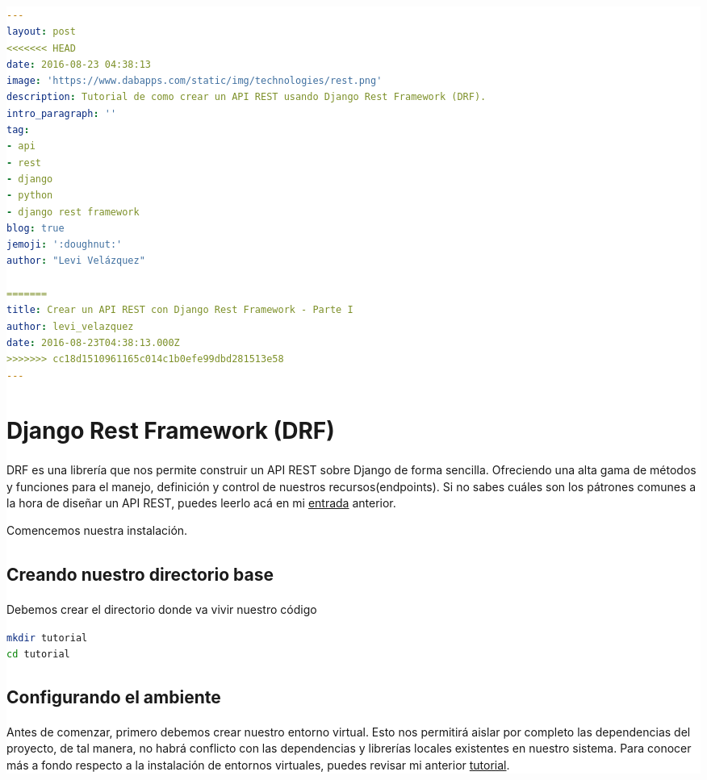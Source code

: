 ```yaml
---
layout: post
<<<<<<< HEAD
date: 2016-08-23 04:38:13
image: 'https://www.dabapps.com/static/img/technologies/rest.png'
description: Tutorial de como crear un API REST usando Django Rest Framework (DRF).
intro_paragraph: ''
tag:
- api
- rest
- django
- python
- django rest framework
blog: true
jemoji: ':doughnut:'
author: "Levi Velázquez"

=======
title: Crear un API REST con Django Rest Framework - Parte I
author: levi_velazquez
date: 2016-08-23T04:38:13.000Z
>>>>>>> cc18d1510961165c014c1b0efe99dbd281513e58
---
```


# Django Rest Framework (DRF)

DRF es una librería que nos permite construir un API REST sobre Django de forma sencilla. Ofreciendo una alta gama de métodos y funciones para el manejo, definición y control de nuestros recursos(endpoints). Si no sabes cuáles son los pátrones comunes a la hora de diseñar un API REST, puedes leerlo acá en mi [entrada](http://levipy.com/introduccion-al-diseno-de-una-api-rest/) anterior.

Comencemos nuestra instalación.

## Creando nuestro directorio base

Debemos crear el directorio donde va vivir nuestro código

```bash
mkdir tutorial
cd tutorial
```

## Configurando el ambiente 

Antes de comenzar, primero debemos crear nuestro entorno virtual. Esto nos permitirá aislar por completo las dependencias del proyecto, de tal manera, no habrá conflicto con las dependencias y librerías locales existentes en nuestro sistema. Para conocer más a fondo respecto a la instalación de entornos virtuales, puedes revisar mi anterior [tutorial](http://localhost:3000/virtualenv-and-virtualenvwrapper-tutorial/).
